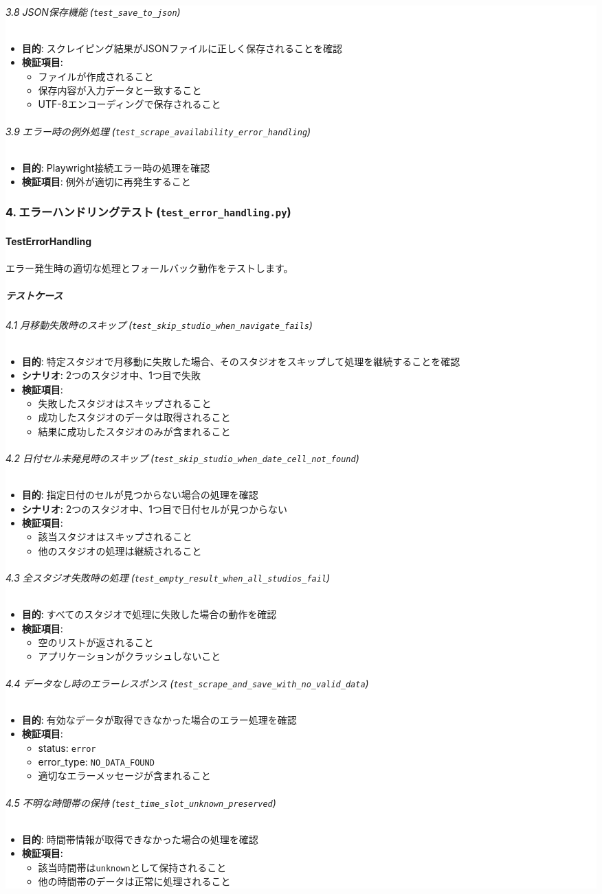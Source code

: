 ###### 3.8 JSON保存機能 (`test_save_to_json`)
- **目的**: スクレイピング結果がJSONファイルに正しく保存されることを確認
- **検証項目**:
  - ファイルが作成されること
  - 保存内容が入力データと一致すること
  - UTF-8エンコーディングで保存されること

###### 3.9 エラー時の例外処理 (`test_scrape_availability_error_handling`)
- **目的**: Playwright接続エラー時の処理を確認
- **検証項目**: 例外が適切に再発生すること

### 4. エラーハンドリングテスト (`test_error_handling.py`)

#### TestErrorHandling
エラー発生時の適切な処理とフォールバック動作をテストします。

##### テストケース

###### 4.1 月移動失敗時のスキップ (`test_skip_studio_when_navigate_fails`)
- **目的**: 特定スタジオで月移動に失敗した場合、そのスタジオをスキップして処理を継続することを確認
- **シナリオ**: 2つのスタジオ中、1つ目で失敗
- **検証項目**:
  - 失敗したスタジオはスキップされること
  - 成功したスタジオのデータは取得されること
  - 結果に成功したスタジオのみが含まれること

###### 4.2 日付セル未発見時のスキップ (`test_skip_studio_when_date_cell_not_found`)
- **目的**: 指定日付のセルが見つからない場合の処理を確認
- **シナリオ**: 2つのスタジオ中、1つ目で日付セルが見つからない
- **検証項目**:
  - 該当スタジオはスキップされること
  - 他のスタジオの処理は継続されること

###### 4.3 全スタジオ失敗時の処理 (`test_empty_result_when_all_studios_fail`)
- **目的**: すべてのスタジオで処理に失敗した場合の動作を確認
- **検証項目**:
  - 空のリストが返されること
  - アプリケーションがクラッシュしないこと

###### 4.4 データなし時のエラーレスポンス (`test_scrape_and_save_with_no_valid_data`)
- **目的**: 有効なデータが取得できなかった場合のエラー処理を確認
- **検証項目**:
  - status: `error`
  - error_type: `NO_DATA_FOUND`
  - 適切なエラーメッセージが含まれること

###### 4.5 不明な時間帯の保持 (`test_time_slot_unknown_preserved`)
- **目的**: 時間帯情報が取得できなかった場合の処理を確認
- **検証項目**:
  - 該当時間帯は`unknown`として保持されること
  - 他の時間帯のデータは正常に処理されること
